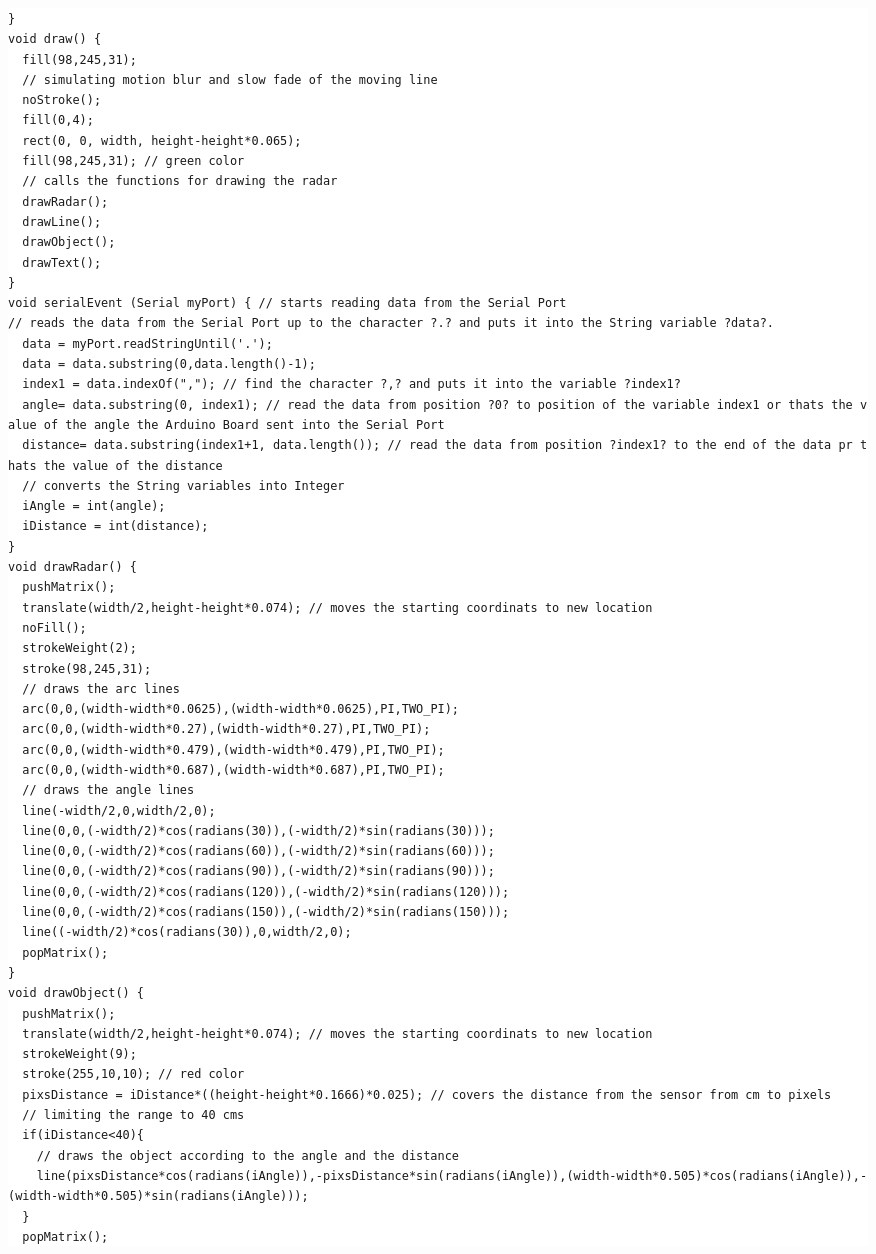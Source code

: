 ```
}
void draw() {
  fill(98,245,31);
  // simulating motion blur and slow fade of the moving line
  noStroke();
  fill(0,4);
  rect(0, 0, width, height-height*0.065);
  fill(98,245,31); // green color
  // calls the functions for drawing the radar
  drawRadar();
  drawLine();
  drawObject();
  drawText();
}
void serialEvent (Serial myPort) { // starts reading data from the Serial Port
// reads the data from the Serial Port up to the character ?.? and puts it into the String variable ?data?.
  data = myPort.readStringUntil('.');
  data = data.substring(0,data.length()-1);
  index1 = data.indexOf(","); // find the character ?,? and puts it into the variable ?index1?
  angle= data.substring(0, index1); // read the data from position ?0? to position of the variable index1 or thats the value of the angle the Arduino Board sent into the Serial Port
  distance= data.substring(index1+1, data.length()); // read the data from position ?index1? to the end of the data pr thats the value of the distance
  // converts the String variables into Integer
  iAngle = int(angle);
  iDistance = int(distance);
}
void drawRadar() {
  pushMatrix();
  translate(width/2,height-height*0.074); // moves the starting coordinats to new location
  noFill();
  strokeWeight(2);
  stroke(98,245,31);
  // draws the arc lines
  arc(0,0,(width-width*0.0625),(width-width*0.0625),PI,TWO_PI);
  arc(0,0,(width-width*0.27),(width-width*0.27),PI,TWO_PI);
  arc(0,0,(width-width*0.479),(width-width*0.479),PI,TWO_PI);
  arc(0,0,(width-width*0.687),(width-width*0.687),PI,TWO_PI);
  // draws the angle lines
  line(-width/2,0,width/2,0);
  line(0,0,(-width/2)*cos(radians(30)),(-width/2)*sin(radians(30)));
  line(0,0,(-width/2)*cos(radians(60)),(-width/2)*sin(radians(60)));
  line(0,0,(-width/2)*cos(radians(90)),(-width/2)*sin(radians(90)));
  line(0,0,(-width/2)*cos(radians(120)),(-width/2)*sin(radians(120)));
  line(0,0,(-width/2)*cos(radians(150)),(-width/2)*sin(radians(150)));
  line((-width/2)*cos(radians(30)),0,width/2,0);
  popMatrix();
}
void drawObject() {
  pushMatrix();
  translate(width/2,height-height*0.074); // moves the starting coordinats to new location
  strokeWeight(9);
  stroke(255,10,10); // red color
  pixsDistance = iDistance*((height-height*0.1666)*0.025); // covers the distance from the sensor from cm to pixels
  // limiting the range to 40 cms
  if(iDistance<40){
    // draws the object according to the angle and the distance
    line(pixsDistance*cos(radians(iAngle)),-pixsDistance*sin(radians(iAngle)),(width-width*0.505)*cos(radians(iAngle)),-(width-width*0.505)*sin(radians(iAngle)));
  }
  popMatrix();
```